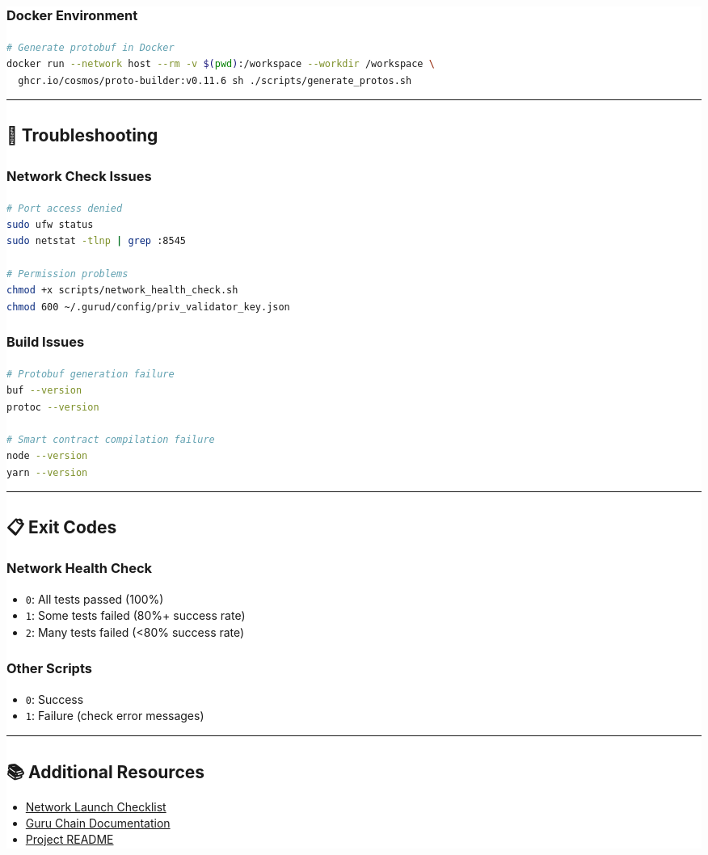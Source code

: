 ### Docker Environment
```bash
# Generate protobuf in Docker
docker run --network host --rm -v $(pwd):/workspace --workdir /workspace \
  ghcr.io/cosmos/proto-builder:v0.11.6 sh ./scripts/generate_protos.sh
```

---

## 🔧 Troubleshooting

### Network Check Issues
```bash
# Port access denied
sudo ufw status
sudo netstat -tlnp | grep :8545

# Permission problems
chmod +x scripts/network_health_check.sh
chmod 600 ~/.gurud/config/priv_validator_key.json
```

### Build Issues
```bash
# Protobuf generation failure
buf --version
protoc --version

# Smart contract compilation failure
node --version
yarn --version
```

---

## 📋 Exit Codes

### Network Health Check
- `0`: All tests passed (100%)
- `1`: Some tests failed (80%+ success rate)
- `2`: Many tests failed (<80% success rate)

### Other Scripts
- `0`: Success
- `1`: Failure (check error messages)

---

## 📚 Additional Resources

- [Network Launch Checklist](../NETWORK_LAUNCH_CHECKLIST.md)
- [Guru Chain Documentation](https://docs.gurufin.com)
- [Project README](../README.md)